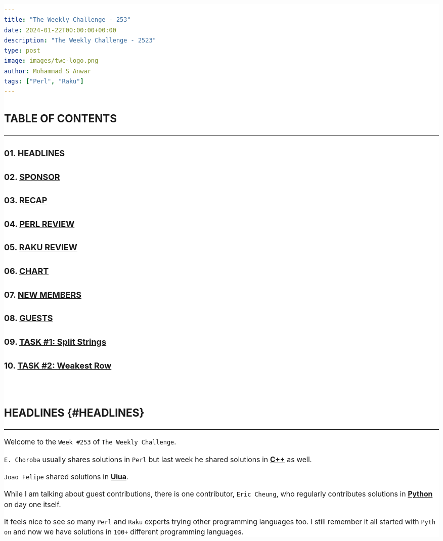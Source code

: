 ```yaml
---
title: "The Weekly Challenge - 253"
date: 2024-01-22T00:00:00+00:00
description: "The Weekly Challenge - 2523"
type: post
image: images/twc-logo.png
author: Mohammad S Anwar
tags: ["Perl", "Raku"]
---
```


## TABLE OF CONTENTS
***

### 01. [HEADLINES](#HEADLINES)
### 02. [SPONSOR](#SPONSOR)
### 03. [RECAP](#RECAP)
### 04. [PERL REVIEW](#PERLREVIEW)
### 05. [RAKU REVIEW](#RAKUREVIEW)
### 06. [CHART](#CHART)
### 07. [NEW MEMBERS](#NEWMEMBERS)
### 08. [GUESTS](#GUESTS)
### 09. [TASK #1: Split Strings](#TASK1)
### 10. [TASK #2: Weakest Row](#TASK2)
<br>

## HEADLINES {#HEADLINES}
***

Welcome to the `Week #253` of `The Weekly Challenge`.

`E. Choroba` usually shares solutions in `Perl` but last week he shared solutions in [**C++**](https://github.com/manwar/perlweeklychallenge-club/tree/master/challenge-252/e-choroba/cpp) as well.

`Joao Felipe` shared solutions in [**Uiua**](https://github.com/manwar/perlweeklychallenge-club/tree/master/challenge-252/joaofel/uiua).

While I am talking about guest contributions, there is one contributor, `Eric Cheung`, who regularly contributes solutions in [**Python**](https://github.com/manwar/perlweeklychallenge-club/tree/master/challenge-252/eric-cheung/python) on day one itself.

It feels nice to see so many `Perl` and `Raku` experts trying other programming languages too. I still remember it all started with `Python` and now we have solutions in `100+` different programming languages.
